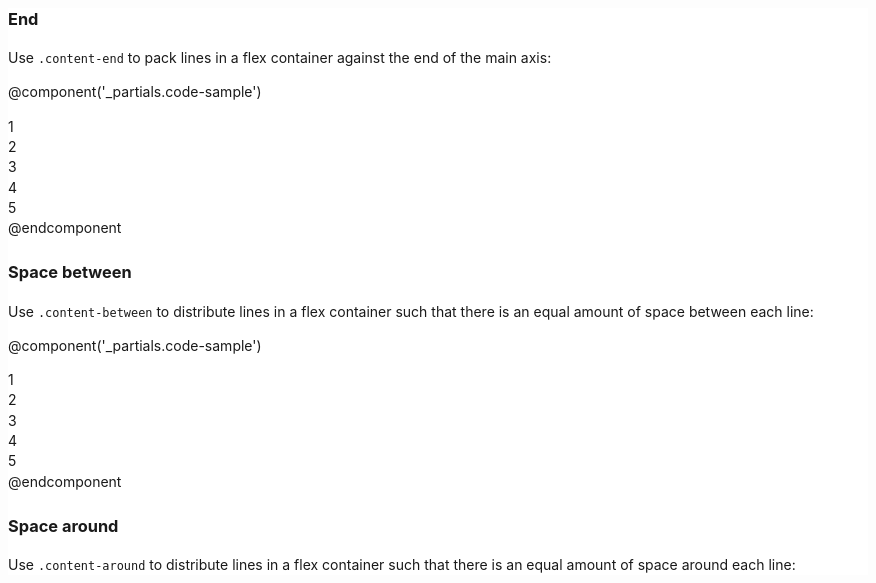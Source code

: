 ### End

Use `.content-end` to pack lines in a flex container against the end of the main axis:

@component('_partials.code-sample')
<div class="flex content-end flex-wrap bg-smoke-light h-48">
    <div class="w-1/3 p-2">
        <div class="text-slate text-center bg-smoke p-2">1</div>
    </div>
    <div class="w-1/3 p-2">
        <div class="text-slate text-center bg-smoke p-2">2</div>
    </div>
    <div class="w-1/3 p-2">
        <div class="text-slate text-center bg-smoke p-2">3</div>
    </div>
    <div class="w-1/3 p-2">
        <div class="text-slate text-center bg-smoke p-2">4</div>
    </div>
    <div class="w-1/3 p-2">
        <div class="text-slate text-center bg-smoke p-2">5</div>
    </div>
</div>
@endcomponent

### Space between

Use `.content-between` to distribute lines in a flex container such that there is an equal amount of space between each line:

@component('_partials.code-sample')
<div class="flex content-between flex-wrap bg-smoke-light h-48">
    <div class="w-1/3 p-2">
        <div class="text-slate text-center bg-smoke p-2">1</div>
    </div>
    <div class="w-1/3 p-2">
        <div class="text-slate text-center bg-smoke p-2">2</div>
    </div>
    <div class="w-1/3 p-2">
        <div class="text-slate text-center bg-smoke p-2">3</div>
    </div>
    <div class="w-1/3 p-2">
        <div class="text-slate text-center bg-smoke p-2">4</div>
    </div>
    <div class="w-1/3 p-2">
        <div class="text-slate text-center bg-smoke p-2">5</div>
    </div>
</div>
@endcomponent

### Space around

Use `.content-around` to distribute lines in a flex container such that there is an equal amount of space around each line:
